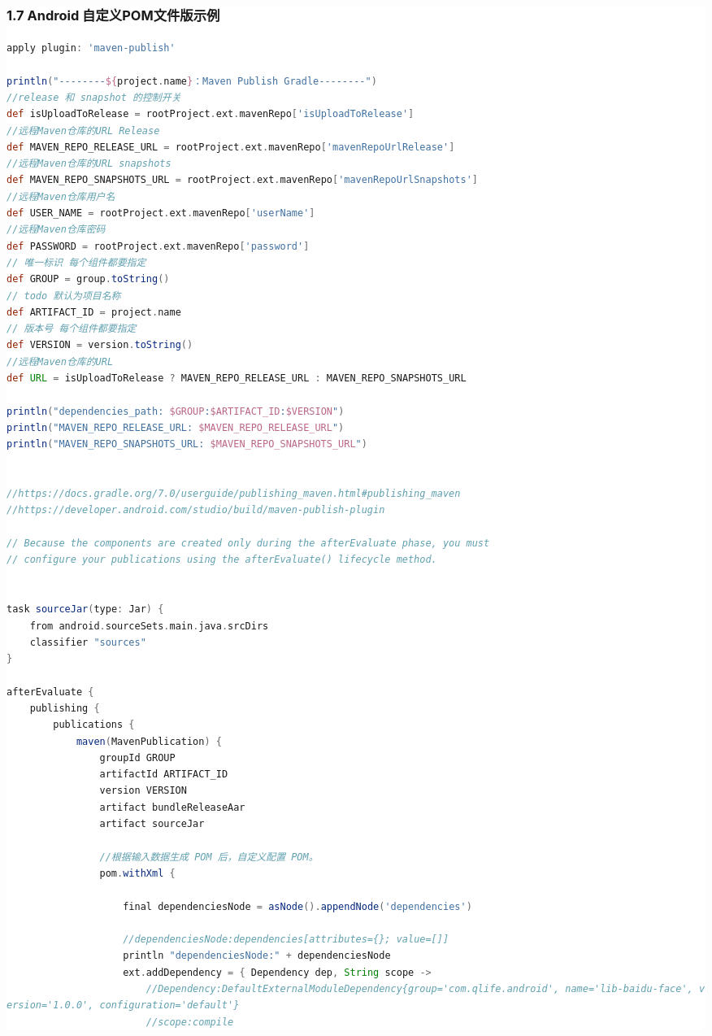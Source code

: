 ### 1.7 Android 自定义POM文件版示例

```groovy
apply plugin: 'maven-publish'

println("--------${project.name}：Maven Publish Gradle--------")
//release 和 snapshot 的控制开关
def isUploadToRelease = rootProject.ext.mavenRepo['isUploadToRelease']
//远程Maven仓库的URL Release
def MAVEN_REPO_RELEASE_URL = rootProject.ext.mavenRepo['mavenRepoUrlRelease']
//远程Maven仓库的URL snapshots
def MAVEN_REPO_SNAPSHOTS_URL = rootProject.ext.mavenRepo['mavenRepoUrlSnapshots']
//远程Maven仓库用户名
def USER_NAME = rootProject.ext.mavenRepo['userName']
//远程Maven仓库密码
def PASSWORD = rootProject.ext.mavenRepo['password']
// 唯一标识 每个组件都要指定
def GROUP = group.toString()
// todo 默认为项目名称
def ARTIFACT_ID = project.name
// 版本号 每个组件都要指定
def VERSION = version.toString()
//远程Maven仓库的URL
def URL = isUploadToRelease ? MAVEN_REPO_RELEASE_URL : MAVEN_REPO_SNAPSHOTS_URL

println("dependencies_path: $GROUP:$ARTIFACT_ID:$VERSION")
println("MAVEN_REPO_RELEASE_URL: $MAVEN_REPO_RELEASE_URL")
println("MAVEN_REPO_SNAPSHOTS_URL: $MAVEN_REPO_SNAPSHOTS_URL")


//https://docs.gradle.org/7.0/userguide/publishing_maven.html#publishing_maven
//https://developer.android.com/studio/build/maven-publish-plugin

// Because the components are created only during the afterEvaluate phase, you must
// configure your publications using the afterEvaluate() lifecycle method.


task sourceJar(type: Jar) {
    from android.sourceSets.main.java.srcDirs
    classifier "sources"
}

afterEvaluate {
    publishing {
        publications {
            maven(MavenPublication) {
                groupId GROUP
                artifactId ARTIFACT_ID
                version VERSION
                artifact bundleReleaseAar
                artifact sourceJar

                //根据输入数据生成 POM 后，自定义配置 POM。
                pom.withXml {
                 
                    final dependenciesNode = asNode().appendNode('dependencies')

                    //dependenciesNode:dependencies[attributes={}; value=[]]
                    println "dependenciesNode:" + dependenciesNode
                    ext.addDependency = { Dependency dep, String scope ->
                        //Dependency:DefaultExternalModuleDependency{group='com.qlife.android', name='lib-baidu-face', version='1.0.0', configuration='default'}
                        //scope:compile
```